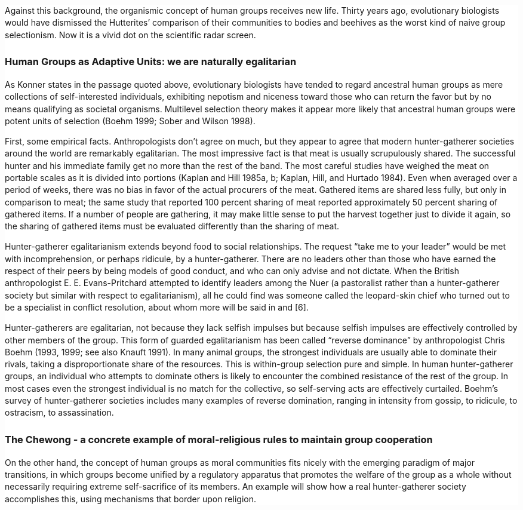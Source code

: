 Against this background, the organismic concept of human groups receives new life. Thirty years ago, evolutionary biologists would have dismissed the Hutterites’ comparison of their communities to bodies and beehives as the worst kind of naive group selectionism. Now it is a vivid dot on the scientific radar screen.

### Human Groups as Adaptive Units: we are naturally egalitarian

As Konner states in the passage quoted above, evolutionary biologists have tended to regard ancestral human groups as mere collections of self-interested individuals, exhibiting nepotism and niceness toward those who can return the favor but by no means qualifying as societal organisms. Multilevel selection theory makes it appear more likely that ancestral human groups were potent units of selection (Boehm 1999; Sober and Wilson 1998).

First, some empirical facts. Anthropologists don’t agree on much, but they appear to agree that modern hunter-gatherer societies around the world are remarkably egalitarian. The most impressive fact is that meat is usually scrupulously shared. The successful hunter and his immediate family get no more than the rest of the band. The most careful studies have weighed the meat on portable scales as it is divided into portions (Kaplan and Hill 1985a, b; Kaplan, Hill, and Hurtado 1984). Even when averaged over a period of weeks, there was no bias in favor of the actual procurers of the meat. Gathered items are shared less fully, but only in comparison to meat; the same study that reported 100 percent sharing of meat reported approximately 50 percent sharing of gathered items. If a number of people are gathering, it may make little sense to put the harvest together just to divide it again, so the sharing of gathered items must be evaluated differently than the sharing of meat.

Hunter-gatherer egalitarianism extends beyond food to social relationships. The request “take me to your leader” would be met with incomprehension, or perhaps ridicule, by a hunter-gatherer. There are no leaders other than those who have earned the respect of their peers by being models of good conduct, and who can only advise and not dictate. When the British anthropologist E. E. Evans-Pritchard attempted to identify leaders among the Nuer (a pastoralist rather than a hunter-gatherer society but similar with respect to egalitarianism), all he could find was someone called the leopard-skin chief who turned out to be a specialist in conflict resolution, about whom more will be said in and \[6\].

Hunter-gatherers are egalitarian, not because they lack selfish impulses but because selfish impulses are effectively controlled by other members of the group. This form of guarded egalitarianism has been called “reverse dominance” by anthropologist Chris Boehm (1993, 1999; see also Knauft 1991). In many animal groups, the strongest individuals are usually able to dominate their rivals, taking a disproportionate share of the resources. This is within-group selection pure and simple. In human hunter-gatherer groups, an individual who attempts to dominate others is likely to encounter the combined resistance of the rest of the group. In most cases even the strongest individual is no match for the collective, so self-serving acts are effectively curtailed. Boehm’s survey of hunter-gatherer societies includes many examples of reverse domination, ranging in intensity from gossip, to ridicule, to ostracism, to assassination.

### The Chewong - a concrete example of moral-religious rules to maintain group cooperation

On the other hand, the concept of human groups as moral communities fits nicely with the emerging paradigm of major transitions, in which groups become unified by a regulatory apparatus that promotes the welfare of the group as a whole without necessarily requiring extreme self-sacrifice of its members. An example will show how a real hunter-gatherer society accomplishes this, using mechanisms that border upon religion.
